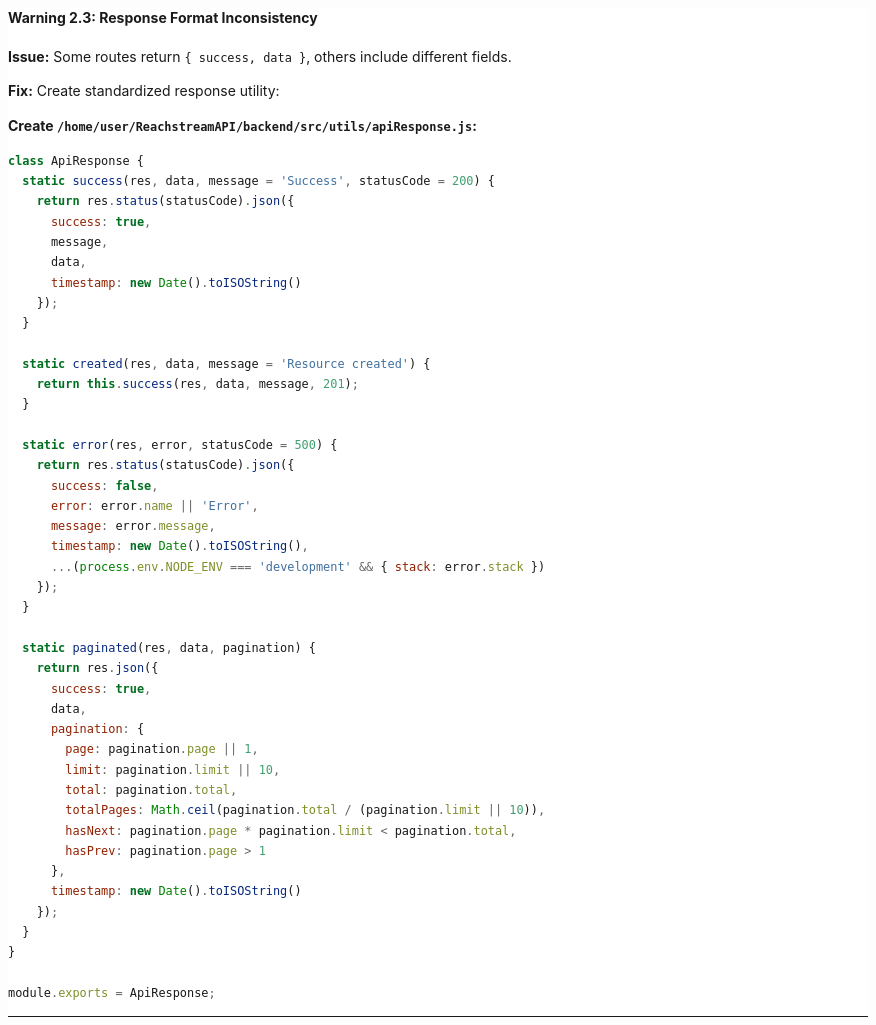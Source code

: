 #### Warning 2.3: Response Format Inconsistency
**Issue:** Some routes return `{ success, data }`, others include different fields.

**Fix:** Create standardized response utility:

**Create `/home/user/ReachstreamAPI/backend/src/utils/apiResponse.js`:**
```javascript
class ApiResponse {
  static success(res, data, message = 'Success', statusCode = 200) {
    return res.status(statusCode).json({
      success: true,
      message,
      data,
      timestamp: new Date().toISOString()
    });
  }

  static created(res, data, message = 'Resource created') {
    return this.success(res, data, message, 201);
  }

  static error(res, error, statusCode = 500) {
    return res.status(statusCode).json({
      success: false,
      error: error.name || 'Error',
      message: error.message,
      timestamp: new Date().toISOString(),
      ...(process.env.NODE_ENV === 'development' && { stack: error.stack })
    });
  }

  static paginated(res, data, pagination) {
    return res.json({
      success: true,
      data,
      pagination: {
        page: pagination.page || 1,
        limit: pagination.limit || 10,
        total: pagination.total,
        totalPages: Math.ceil(pagination.total / (pagination.limit || 10)),
        hasNext: pagination.page * pagination.limit < pagination.total,
        hasPrev: pagination.page > 1
      },
      timestamp: new Date().toISOString()
    });
  }
}

module.exports = ApiResponse;
```

---
